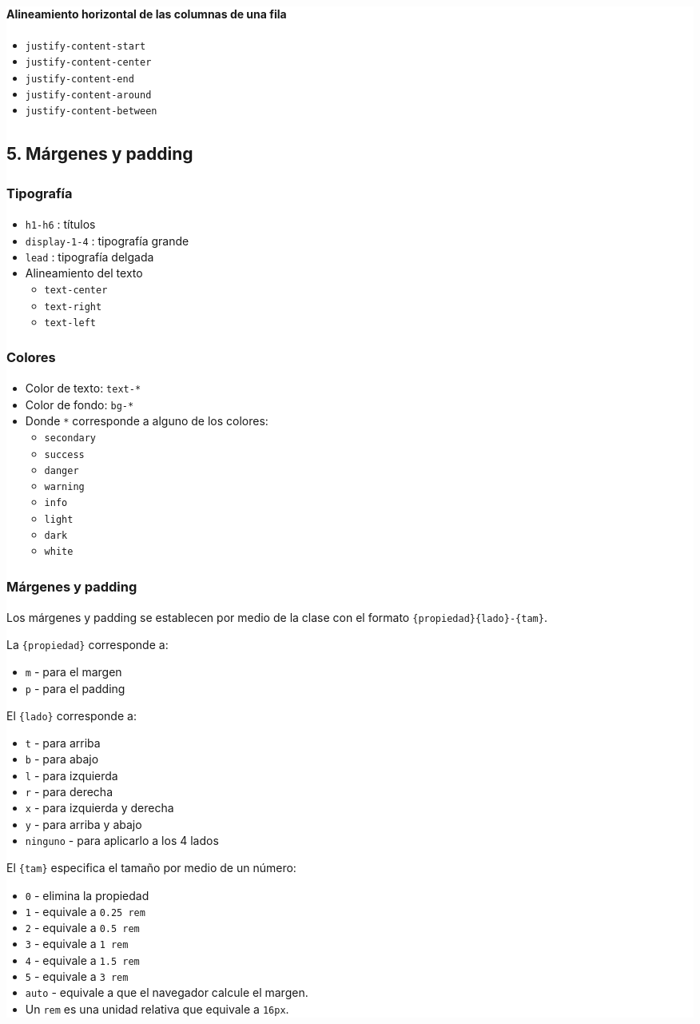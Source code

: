 #### Alineamiento horizontal de las columnas de una fila
* `justify-content-start`
* `justify-content-center`
* `justify-content-end`
* `justify-content-around`
* `justify-content-between`

## 5. Márgenes y padding

### Tipografía
* `h1-h6` : títulos
* `display-1-4` : tipografía grande
* `lead` : tipografía delgada
* Alineamiento del texto
  * `text-center`
  * `text-right`
  * `text-left`
  
### Colores
  * Color de texto: `text-*`
  * Color de fondo: `bg-*`
  * Donde `*` corresponde a alguno de los colores: 
    * `secondary`  
    * `success`  
    * `danger`  
    * `warning`  
    * `info`  
    * `light`  
    * `dark`  
    * `white`  

### Márgenes y padding
  
Los márgenes y padding se establecen por medio de la clase con el formato `{propiedad}{lado}-{tam}`.
  
La `{propiedad}` corresponde a:
  * `m` - para el margen
  * `p` -  para el padding
  
El `{lado}` corresponde a:
  * `t` - para arriba
  * `b` - para abajo
  * `l` - para izquierda
  * `r` - para derecha
  * `x` - para izquierda y derecha
  * `y` - para arriba y abajo
  * `ninguno` - para aplicarlo a los 4 lados

El `{tam}` especifica el tamaño por medio de un número:
  * `0` - elimina la propiedad
  * `1` - equivale a `0.25 rem`
  * `2` - equivale a `0.5 rem`
  * `3` - equivale a `1 rem`
  * `4` - equivale a `1.5 rem`
  * `5` - equivale a `3 rem`
  * `auto` - equivale a que el navegador calcule el margen.
  * Un `rem` es una unidad relativa que equivale a `16px`.
  